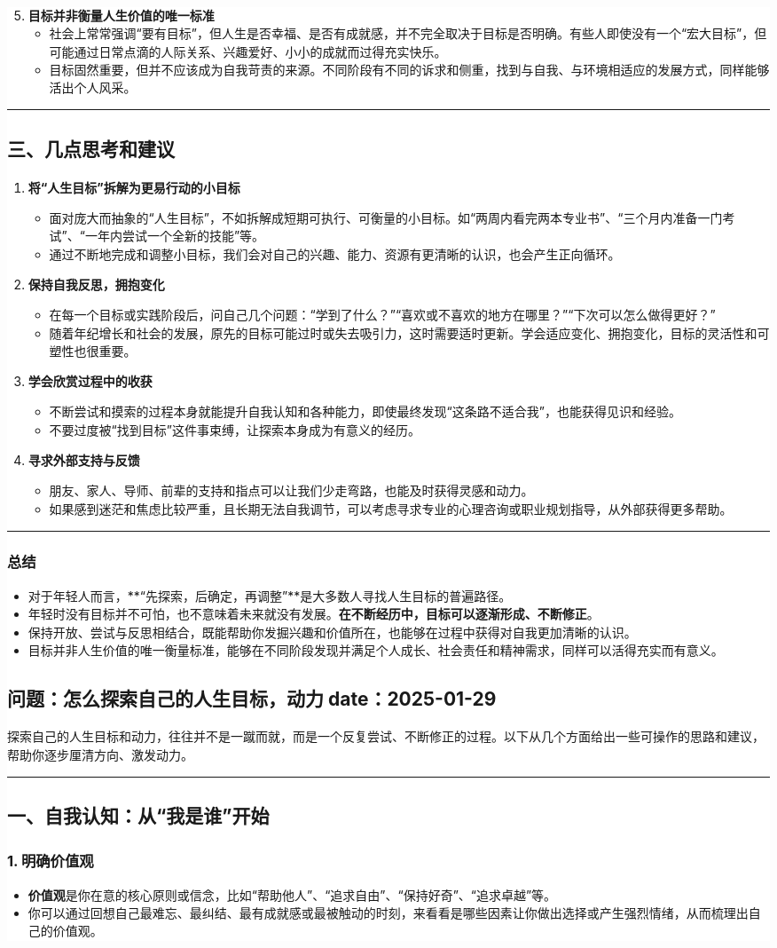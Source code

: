 5. **目标并非衡量人生价值的唯一标准**  
   - 社会上常常强调“要有目标”，但人生是否幸福、是否有成就感，并不完全取决于目标是否明确。有些人即使没有一个“宏大目标”，但可能通过日常点滴的人际关系、兴趣爱好、小小的成就而过得充实快乐。  
   - 目标固然重要，但并不应该成为自我苛责的来源。不同阶段有不同的诉求和侧重，找到与自我、与环境相适应的发展方式，同样能够活出个人风采。

---

## 三、几点思考和建议

1. **将“人生目标”拆解为更易行动的小目标**  
   - 面对庞大而抽象的“人生目标”，不如拆解成短期可执行、可衡量的小目标。如“两周内看完两本专业书”、“三个月内准备一门考试”、“一年内尝试一个全新的技能”等。  
   - 通过不断地完成和调整小目标，我们会对自己的兴趣、能力、资源有更清晰的认识，也会产生正向循环。

2. **保持自我反思，拥抱变化**  
   - 在每一个目标或实践阶段后，问自己几个问题：“学到了什么？”“喜欢或不喜欢的地方在哪里？”“下次可以怎么做得更好？”  
   - 随着年纪增长和社会的发展，原先的目标可能过时或失去吸引力，这时需要适时更新。学会适应变化、拥抱变化，目标的灵活性和可塑性也很重要。

3. **学会欣赏过程中的收获**  
   - 不断尝试和摸索的过程本身就能提升自我认知和各种能力，即使最终发现“这条路不适合我”，也能获得见识和经验。  
   - 不要过度被“找到目标”这件事束缚，让探索本身成为有意义的经历。

4. **寻求外部支持与反馈**  
   - 朋友、家人、导师、前辈的支持和指点可以让我们少走弯路，也能及时获得灵感和动力。  
   - 如果感到迷茫和焦虑比较严重，且长期无法自我调节，可以考虑寻求专业的心理咨询或职业规划指导，从外部获得更多帮助。

---

### 总结

- 对于年轻人而言，**“先探索，后确定，再调整”**是大多数人寻找人生目标的普遍路径。    
- 年轻时没有目标并不可怕，也不意味着未来就没有发展。**在不断经历中，目标可以逐渐形成、不断修正**。  
- 保持开放、尝试与反思相结合，既能帮助你发掘兴趣和价值所在，也能够在过程中获得对自我更加清晰的认识。  
- 目标并非人生价值的唯一衡量标准，能够在不同阶段发现并满足个人成长、社会责任和精神需求，同样可以活得充实而有意义。













问题：怎么探索自己的人生目标，动力
date：2025-01-29
------


探索自己的人生目标和动力，往往并不是一蹴而就，而是一个反复尝试、不断修正的过程。以下从几个方面给出一些可操作的思路和建议，帮助你逐步厘清方向、激发动力。

---

## 一、自我认知：从“我是谁”开始

### 1. 明确价值观

- **价值观**是你在意的核心原则或信念，比如“帮助他人”、“追求自由”、“保持好奇”、“追求卓越”等。  
- 你可以通过回想自己最难忘、最纠结、最有成就感或最被触动的时刻，来看看是哪些因素让你做出选择或产生强烈情绪，从而梳理出自己的价值观。
